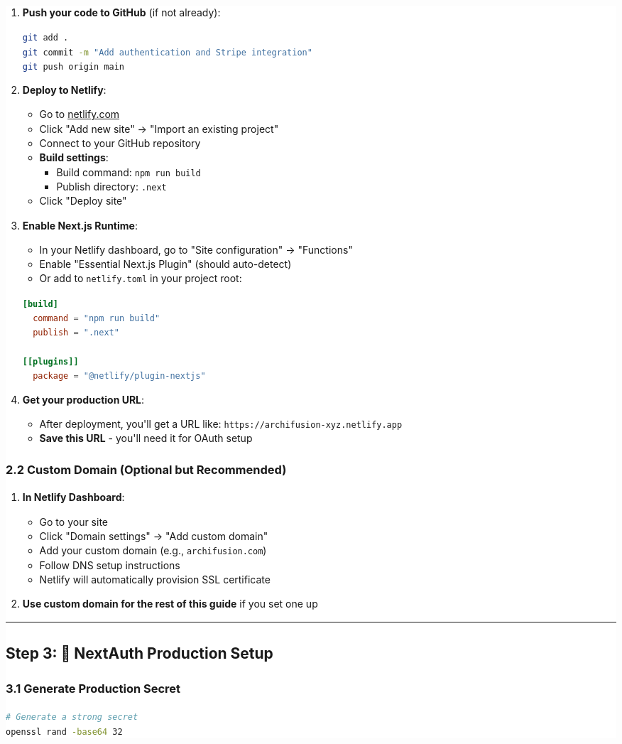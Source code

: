 1. **Push your code to GitHub** (if not already):
   ```bash
   git add .
   git commit -m "Add authentication and Stripe integration"
   git push origin main
   ```

2. **Deploy to Netlify**:
   - Go to [netlify.com](https://netlify.com)
   - Click "Add new site" → "Import an existing project"
   - Connect to your GitHub repository
   - **Build settings**:
     - Build command: `npm run build`
     - Publish directory: `.next`
   - Click "Deploy site"

3. **Enable Next.js Runtime**:
   - In your Netlify dashboard, go to "Site configuration" → "Functions"
   - Enable "Essential Next.js Plugin" (should auto-detect)
   - Or add to `netlify.toml` in your project root:

   ```toml
   [build]
     command = "npm run build"
     publish = ".next"

   [[plugins]]
     package = "@netlify/plugin-nextjs"
   ```

4. **Get your production URL**:
   - After deployment, you'll get a URL like: `https://archifusion-xyz.netlify.app`
   - **Save this URL** - you'll need it for OAuth setup

### 2.2 Custom Domain (Optional but Recommended)

1. **In Netlify Dashboard**:
   - Go to your site
   - Click "Domain settings" → "Add custom domain"
   - Add your custom domain (e.g., `archifusion.com`)
   - Follow DNS setup instructions
   - Netlify will automatically provision SSL certificate

2. **Use custom domain for the rest of this guide** if you set one up

---

## Step 3: 🔐 NextAuth Production Setup

### 3.1 Generate Production Secret

```bash
# Generate a strong secret
openssl rand -base64 32
```
